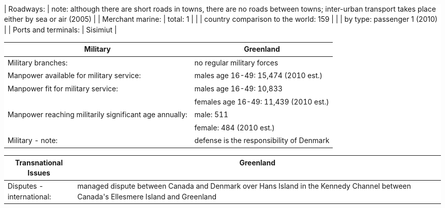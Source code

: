 | Roadways: | note: although there are short roads in towns, there are no roads between towns; inter-urban transport takes place either by sea or air (2005) |
| Merchant marine: | total: 1 |
| | country comparison to the world: 159 |
| | by type: passenger 1 (2010) |
| Ports and terminals: | Sisimiut |


| Military | Greenland |
| --- | --- |
| Military branches: | no regular military forces |
| Manpower available for military service: | males age 16-49: 15,474 (2010 est.) |
| Manpower fit for military service: | males age 16-49: 10,833 |
| | females age 16-49: 11,439 (2010 est.) |
| Manpower reaching militarily significant age annually: | male: 511 |
| | female: 484 (2010 est.) |
| Military - note: | defense is the responsibility of Denmark |


| Transnational Issues | Greenland |
| --- | --- |
| Disputes - international: | managed dispute between Canada and Denmark over Hans Island in the Kennedy Channel between Canada's Ellesmere Island and Greenland |
